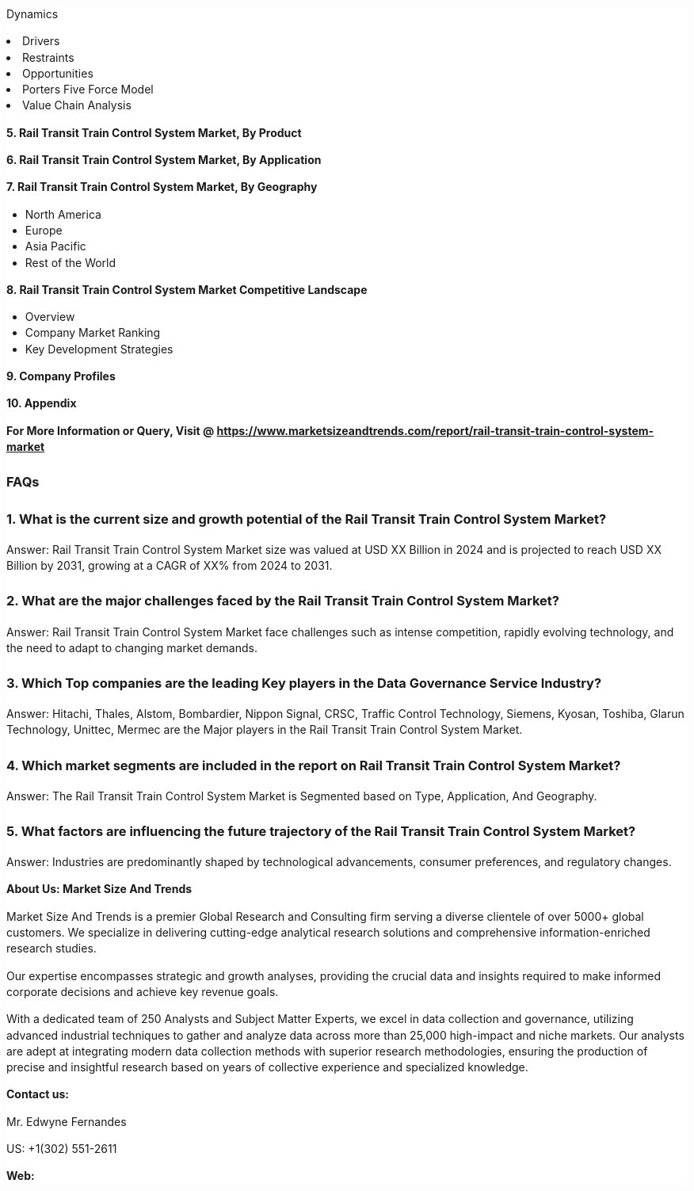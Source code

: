 Dynamics</span></li><li><span class="">Drivers</span></li><li><span class="">Restraints</span></li><li><span class="">Opportunities</span></li><li><span class="">Porters Five Force Model</span></li><li><span class="">Value Chain Analysis</span></li></ul></div><div class="" data-test-id=""><p><strong><span class="">5. Rail Transit Train Control System Market, By Product</span></strong></p></div><div class="" data-test-id=""><p><strong><span class="">6. Rail Transit Train Control System Market, By Application</span></strong></p></div><div class="" data-test-id=""><p><strong><span class="">7. Rail Transit Train Control System Market, By Geography</span></strong></p></div><div class="" data-test-id=""><ul><li><span class="">North America</span></li><li><span class="">Europe</span></li><li><span class="">Asia Pacific</span></li><li><span class="">Rest of the World</span></li></ul></div><div class="" data-test-id=""><p><strong><span class="">8. Rail Transit Train Control System Market Competitive Landscape</span></strong></p></div><div class="" data-test-id=""><ul><li><span class="">Overview</span></li><li><span class="">Company Market Ranking</span></li><li><span class="">Key Development Strategies</span></li></ul></div><div class="" data-test-id=""><p><strong><span class="">9. Company Profiles</span></strong></p></div><div class="" data-test-id=""><p><strong><span class="">10. Appendix</span></strong></p></div><div class="" data-test-id=""><p><strong><span class="">For More Information or Query, Visit @ <a href="https://www.marketsizeandtrends.com/report/rail-transit-train-control-system-market" target="_blank">https://www.marketsizeandtrends.com/report/rail-transit-train-control-system-market</a></span></strong></p></div><div class="" data-test-id=""><div class="article-main__content" data-test-id="publishing-text-block"><h3><strong><span class="">FAQs</span></strong></h3></div><div class="article-main__content" data-test-id="publishing-text-block"><h3><span class="">1. What is the current size and growth potential of the Rail Transit Train Control System Market?</span></h3></div><div class="article-main__content" data-test-id="publishing-text-block"><p><span class="font-[700]">Answer</span><span class="">: Rail Transit Train Control System Market size was valued at USD XX Billion in 2024 and is projected to reach USD XX Billion by 2031, growing at a CAGR of XX% from 2024 to 2031.</span></p></div><div class="article-main__content" data-test-id="publishing-text-block"><h3><span class="">2. What are the major challenges faced by the Rail Transit Train Control System Market?</span></h3></div><div class="article-main__content" data-test-id="publishing-text-block"><p><span class="font-[700]">Answer</span><span class="">: Rail Transit Train Control System Market face challenges such as intense competition, rapidly evolving technology, and the need to adapt to changing market demands.</span></p></div><div class="article-main__content" data-test-id="publishing-text-block"><h3><span class="">3. Which Top companies are the leading Key players in the Data Governance Service Industry?</span></h3></div><div class="article-main__content" data-test-id="publishing-text-block"><p><span class="font-[700]">Answer</span><span class="">: Hitachi, Thales, Alstom, Bombardier, Nippon Signal, CRSC, Traffic Control Technology, Siemens, Kyosan, Toshiba, Glarun Technology, Unittec, Mermec are the Major players in the Rail Transit Train Control System Market.</span></p></div><div class="article-main__content" data-test-id="publishing-text-block"><h3><span class="">4. Which market segments are included in the report on Rail Transit Train Control System Market?</span></h3></div><div class="article-main__content" data-test-id="publishing-text-block"><p><span class="font-[700]">Answer</span><span class="">: The Rail Transit Train Control System Market is Segmented based on Type, Application, And Geography.</span></p></div><div class="article-main__content" data-test-id="publishing-text-block"><h3><span class="">5. What factors are influencing the future trajectory of the Rail Transit Train Control System Market?</span></h3></div><div class="article-main__content" data-test-id="publishing-text-block"><p><span class="font-[700]">Answer:</span><span class="">&nbsp;Industries are predominantly shaped by technological advancements, consumer preferences, and regulatory changes.</span></p></div><p><strong><span class="">About Us: Market Size And Trends</span></strong></p></div><div class="" data-test-id=""><p><span class="">Market Size And Trends is a premier Global Research and Consulting firm serving a diverse clientele of over 5000+ global customers. We specialize in delivering cutting-edge analytical research solutions and comprehensive information-enriched research studies.</span></p></div><div class="" data-test-id=""><p><span class="">Our expertise encompasses strategic and growth analyses, providing the crucial data and insights required to make informed corporate decisions and achieve key revenue goals.</span></p></div><div class="" data-test-id=""><p><span class="">With a dedicated team of 250 Analysts and Subject Matter Experts, we excel in data collection and governance, utilizing advanced industrial techniques to gather and analyze data across more than 25,000 high-impact and niche markets. Our analysts are adept at integrating modern data collection methods with superior research methodologies, ensuring the production of precise and insightful research based on years of collective experience and specialized knowledge.</span></p></div><div class="" data-test-id=""><p><strong><span class="">Contact us:</span></strong></p></div><div class="" data-test-id=""><p><span class="">Mr. Edwyne Fernandes</span></p></div><div class="" data-test-id=""><p><span class="">US: +1(302) 551-2611<br /></span></p><p><span class=""><strong>Web:</strong>